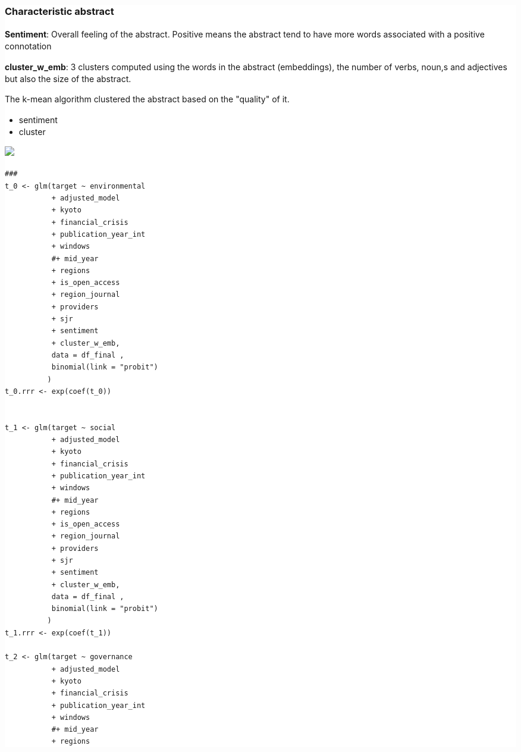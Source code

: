 
### Characteristic abstract

**Sentiment**: Overall feeling of the abstract. Positive means the abstract tend to have more words associated with a positive connotation

**cluster_w_emb**: 3 clusters computed using the words in the abstract (embeddings), the number of verbs, noun,s and adjectives but also the size of the abstract. 

The k-mean algorithm clustered the abstract based on the "quality" of it. 

- sentiment
- cluster

![](https://storage.googleapis.com/memvp-25499.appspot.com/images/image.png76221423-1aa4-4af3-a9e0-3a6b46b0c1f2)


```sos kernel="R"
###
t_0 <- glm(target ~ environmental
           + adjusted_model
           + kyoto 
           + financial_crisis
           + publication_year_int
           + windows
           #+ mid_year
           + regions
           + is_open_access
           + region_journal
           + providers
           + sjr
           + sentiment
           + cluster_w_emb,
           data = df_final ,
           binomial(link = "probit")
          )
t_0.rrr <- exp(coef(t_0))


t_1 <- glm(target ~ social
           + adjusted_model
           + kyoto 
           + financial_crisis
           + publication_year_int
           + windows
           #+ mid_year
           + regions
           + is_open_access
           + region_journal
           + providers
           + sjr
           + sentiment
           + cluster_w_emb,
           data = df_final ,
           binomial(link = "probit")
          )
t_1.rrr <- exp(coef(t_1))

t_2 <- glm(target ~ governance
           + adjusted_model
           + kyoto 
           + financial_crisis
           + publication_year_int
           + windows
           #+ mid_year
           + regions
```
